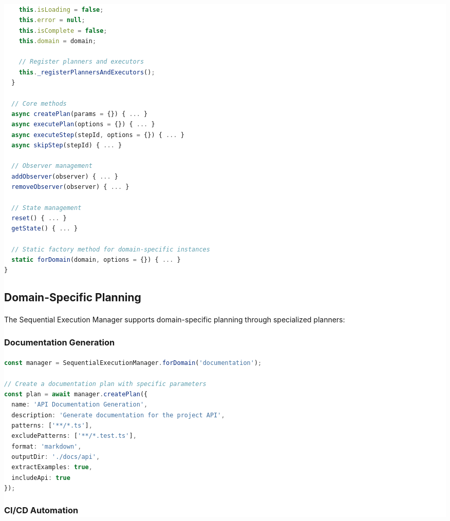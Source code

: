 ```typescript
    this.isLoading = false;
    this.error = null;
    this.isComplete = false;
    this.domain = domain;
    
    // Register planners and executors
    this._registerPlannersAndExecutors();
  }
  
  // Core methods
  async createPlan(params = {}) { ... }
  async executePlan(options = {}) { ... }
  async executeStep(stepId, options = {}) { ... }
  async skipStep(stepId) { ... }
  
  // Observer management
  addObserver(observer) { ... }
  removeObserver(observer) { ... }
  
  // State management
  reset() { ... }
  getState() { ... }
  
  // Static factory method for domain-specific instances
  static forDomain(domain, options = {}) { ... }
}
```

## Domain-Specific Planning

The Sequential Execution Manager supports domain-specific planning through specialized planners:

### Documentation Generation

```typescript
const manager = SequentialExecutionManager.forDomain('documentation');

// Create a documentation plan with specific parameters
const plan = await manager.createPlan({
  name: 'API Documentation Generation',
  description: 'Generate documentation for the project API',
  patterns: ['**/*.ts'],
  excludePatterns: ['**/*.test.ts'],
  format: 'markdown',
  outputDir: './docs/api',
  extractExamples: true,
  includeApi: true
});
```

### CI/CD Automation
